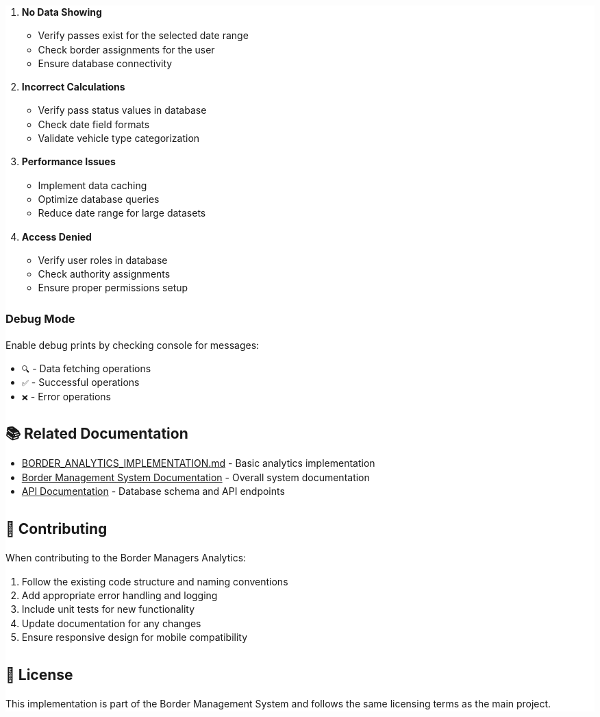 1. **No Data Showing**
   - Verify passes exist for the selected date range
   - Check border assignments for the user
   - Ensure database connectivity

2. **Incorrect Calculations**
   - Verify pass status values in database
   - Check date field formats
   - Validate vehicle type categorization

3. **Performance Issues**
   - Implement data caching
   - Optimize database queries
   - Reduce date range for large datasets

4. **Access Denied**
   - Verify user roles in database
   - Check authority assignments
   - Ensure proper permissions setup

### Debug Mode
Enable debug prints by checking console for messages:
- `🔍` - Data fetching operations
- `✅` - Successful operations
- `❌` - Error operations

## 📚 Related Documentation

- [BORDER_ANALYTICS_IMPLEMENTATION.md](BORDER_ANALYTICS_IMPLEMENTATION.md) - Basic analytics implementation
- [Border Management System Documentation](README.md) - Overall system documentation
- [API Documentation](API.md) - Database schema and API endpoints

## 🤝 Contributing

When contributing to the Border Managers Analytics:

1. Follow the existing code structure and naming conventions
2. Add appropriate error handling and logging
3. Include unit tests for new functionality
4. Update documentation for any changes
5. Ensure responsive design for mobile compatibility

## 📄 License

This implementation is part of the Border Management System and follows the same licensing terms as the main project.